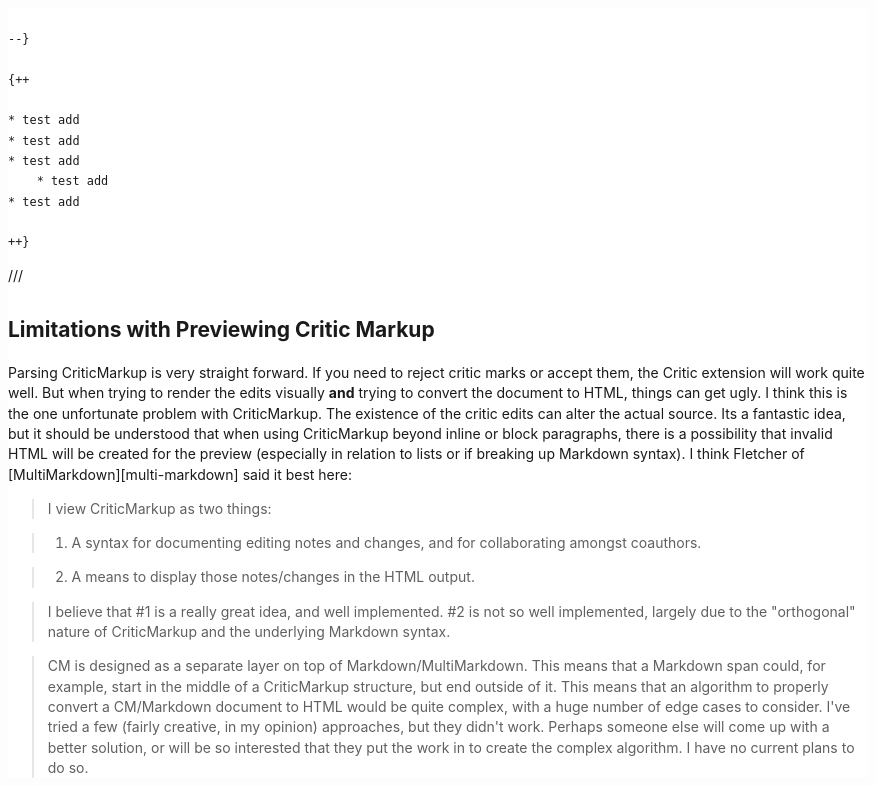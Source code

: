 ```md-render

--}

{++

* test add
* test add
* test add
    * test add
* test add

++}
```
///

## Limitations with Previewing Critic Markup

Parsing CriticMarkup is very straight forward.  If you need to reject critic marks or accept them, the Critic extension
will work quite well.  But when trying to render the edits visually **and** trying to convert the document to HTML,
things can get ugly.  I think this is the one unfortunate problem with CriticMarkup.  The existence of the critic edits
can alter the actual source.  Its a fantastic idea, but it should be understood that when using CriticMarkup beyond
inline or block paragraphs, there is a possibility that invalid HTML will be created for the preview (especially in
relation to lists or if breaking up Markdown syntax).  I think Fletcher of [MultiMarkdown][multi-markdown] said it best
here:

> I view CriticMarkup as two things:

> 1.  A syntax for documenting editing notes and changes, and for collaborating amongst coauthors.

> 2.  A means to display those notes/changes in the HTML output.

> I believe that \#1 is a really great idea, and well implemented. \#2 is not so well implemented, largely due to the
  "orthogonal" nature of CriticMarkup and the underlying Markdown syntax.

> CM is designed as a separate layer on top of Markdown/MultiMarkdown. This means that a Markdown span could, for
  example, start in the middle of a CriticMarkup structure, but end outside of it. This means that an algorithm to
  properly convert a CM/Markdown document to HTML would be quite complex, with a huge number of edge cases to consider.
  I've tried a few (fairly creative, in my opinion) approaches, but they didn't work. Perhaps someone else will come up
  with a better solution, or will be so interested that they put the work in to create the complex algorithm. I have no
  current plans to do so.
